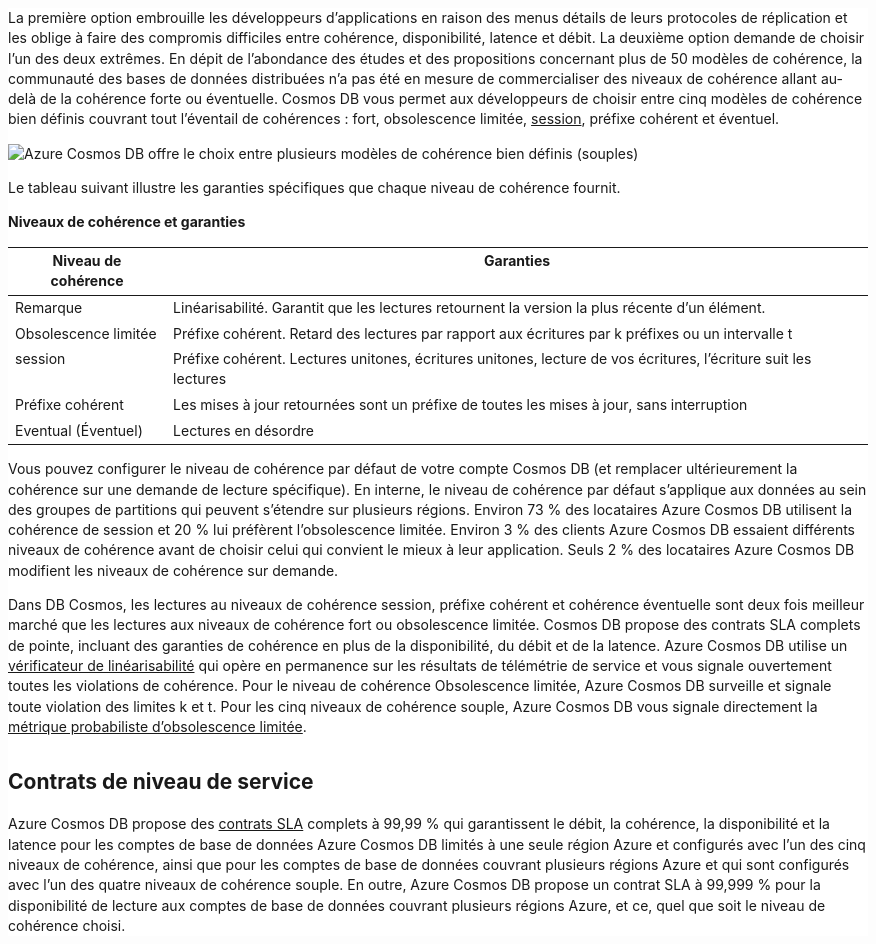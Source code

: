La première option embrouille les développeurs d’applications en raison des menus détails de leurs protocoles de réplication et les oblige à faire des compromis difficiles entre cohérence, disponibilité, latence et débit. La deuxième option demande de choisir l’un des deux extrêmes. En dépit de l’abondance des études et des propositions concernant plus de 50 modèles de cohérence, la communauté des bases de données distribuées n’a pas été en mesure de commercialiser des niveaux de cohérence allant au-delà de la cohérence forte ou éventuelle. Cosmos DB vous permet aux développeurs de choisir entre cinq modèles de cohérence bien définis couvrant tout l’éventail de cohérences : fort, obsolescence limitée, [session](http://dl.acm.org/citation.cfm?id=383631), préfixe cohérent et éventuel. 

![Azure Cosmos DB offre le choix entre plusieurs modèles de cohérence bien définis (souples)](./media/consistency-levels/five-consistency-levels.png)

Le tableau suivant illustre les garanties spécifiques que chaque niveau de cohérence fournit.
 
**Niveaux de cohérence et garanties**

| Niveau de cohérence | Garanties |
| --- | --- |
| Remarque | Linéarisabilité. Garantit que les lectures retournent la version la plus récente d’un élément.|
| Obsolescence limitée | Préfixe cohérent. Retard des lectures par rapport aux écritures par k préfixes ou un intervalle t |
| session   | Préfixe cohérent. Lectures unitones, écritures unitones, lecture de vos écritures, l’écriture suit les lectures |
| Préfixe cohérent | Les mises à jour retournées sont un préfixe de toutes les mises à jour, sans interruption |
| Eventual (Éventuel)  | Lectures en désordre |

Vous pouvez configurer le niveau de cohérence par défaut de votre compte Cosmos DB (et remplacer ultérieurement la cohérence sur une demande de lecture spécifique). En interne, le niveau de cohérence par défaut s’applique aux données au sein des groupes de partitions qui peuvent s’étendre sur plusieurs régions. Environ 73 % des locataires Azure Cosmos DB utilisent la cohérence de session et 20 % lui préfèrent l’obsolescence limitée. Environ 3 % des clients Azure Cosmos DB essaient différents niveaux de cohérence avant de choisir celui qui convient le mieux à leur application. Seuls 2 % des locataires Azure Cosmos DB modifient les niveaux de cohérence sur demande. 

Dans DB Cosmos, les lectures au niveaux de cohérence session, préfixe cohérent et cohérence éventuelle sont deux fois meilleur marché que les lectures aux niveaux de cohérence fort ou obsolescence limitée. Cosmos DB propose des contrats SLA complets de pointe, incluant des garanties de cohérence en plus de la disponibilité, du débit et de la latence. Azure Cosmos DB utilise un [vérificateur de linéarisabilité](http://dl.acm.org/citation.cfm?id=1806634) qui opère en permanence sur les résultats de télémétrie de service et vous signale ouvertement toutes les violations de cohérence. Pour le niveau de cohérence Obsolescence limitée, Azure Cosmos DB surveille et signale toute violation des limites k et t. Pour les cinq niveaux de cohérence souple, Azure Cosmos DB vous signale directement la [métrique probabiliste d’obsolescence limitée](http://dl.acm.org/citation.cfm?id=2212359).  

## <a name="service-level-agreements"></a>Contrats de niveau de service

Azure Cosmos DB propose des [contrats SLA](https://azure.microsoft.com/support/legal/sla/cosmos-db/) complets à 99,99 % qui garantissent le débit, la cohérence, la disponibilité et la latence pour les comptes de base de données Azure Cosmos DB limités à une seule région Azure et configurés avec l’un des cinq niveaux de cohérence, ainsi que pour les comptes de base de données couvrant plusieurs régions Azure et qui sont configurés avec l’un des quatre niveaux de cohérence souple. En outre, Azure Cosmos DB propose un contrat SLA à 99,999 % pour la disponibilité de lecture aux comptes de base de données couvrant plusieurs régions Azure, et ce, quel que soit le niveau de cohérence choisi.
